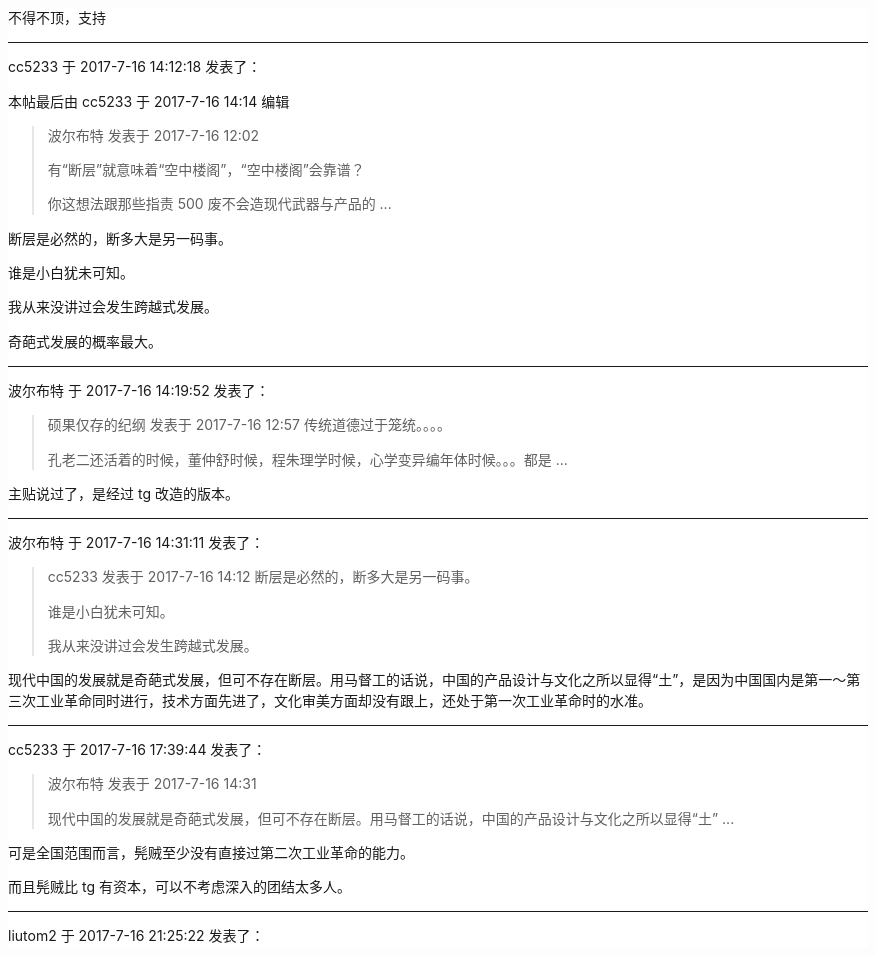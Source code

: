 不得不顶，支持

---

cc5233 于 2017-7-16 14:12:18 发表了：

本帖最后由 cc5233 于 2017-7-16 14:14 编辑

> 波尔布特 发表于 2017-7-16 12:02
>
> 有“断层”就意味着“空中楼阁”，“空中楼阁”会靠谱？
>
> 你这想法跟那些指责 500 废不会造现代武器与产品的 ...

断层是必然的，断多大是另一码事。

谁是小白犹未可知。

我从来没讲过会发生跨越式发展。

奇葩式发展的概率最大。

---

波尔布特 于 2017-7-16 14:19:52 发表了：

> 硕果仅存的纪纲 发表于 2017-7-16 12:57 传统道德过于笼统。。。。
>
> 孔老二还活着的时候，董仲舒时候，程朱理学时候，心学变异编年体时候。。。都是 ...

主贴说过了，是经过 tg 改造的版本。

---

波尔布特 于 2017-7-16 14:31:11 发表了：

> cc5233 发表于 2017-7-16 14:12 断层是必然的，断多大是另一码事。
>
> 谁是小白犹未可知。
>
> 我从来没讲过会发生跨越式发展。

现代中国的发展就是奇葩式发展，但可不存在断层。用马督工的话说，中国的产品设计与文化之所以显得“土”，是因为中国国内是第一～第三次工业革命同时进行，技术方面先进了，文化审美方面却没有跟上，还处于第一次工业革命时的水准。

---

cc5233 于 2017-7-16 17:39:44 发表了：

> 波尔布特 发表于 2017-7-16 14:31
>
> 现代中国的发展就是奇葩式发展，但可不存在断层。用马督工的话说，中国的产品设计与文化之所以显得“土” ...

可是全国范围而言，髡贼至少没有直接过第二次工业革命的能力。

而且髡贼比 tg 有资本，可以不考虑深入的团结太多人。

---

liutom2 于 2017-7-16 21:25:22 发表了：
